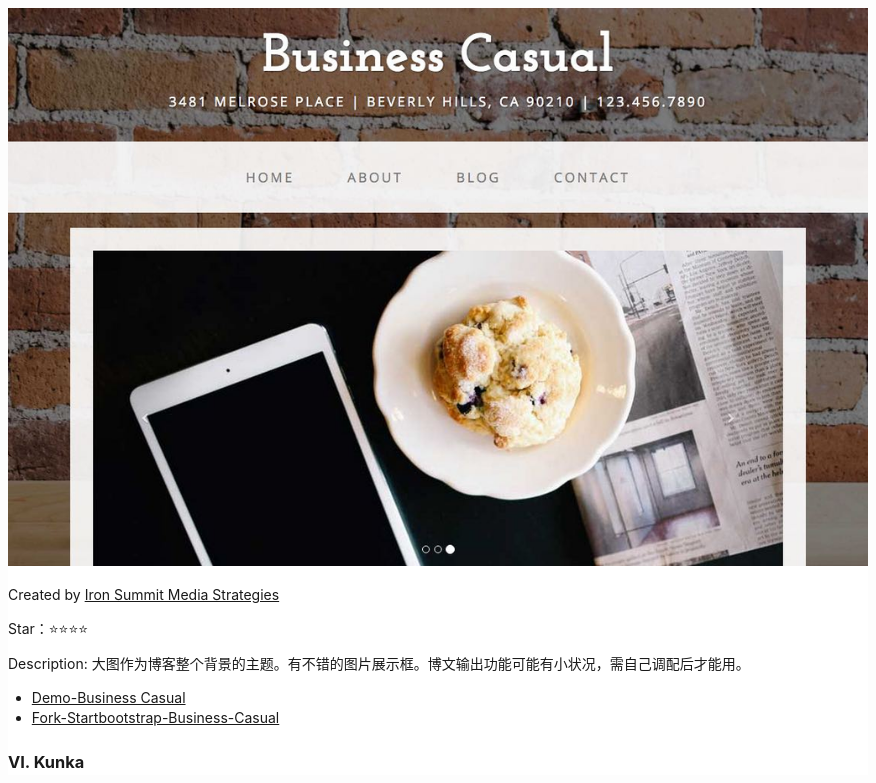  ![Business Casual](/img/Themes/Business-Casual.jpg)

 Created by [Iron Summit Media Strategies](https://github.com/IronSummitMedia)
 
Star：⭐️⭐️⭐️⭐️  

Description: 大图作为博客整个背景的主题。有不错的图片展示框。博文输出功能可能有小状况，需自己调配后才能用。

* [Demo-Business Casual](http://ironsummitmedia.github.io/startbootstrap-business-casual/index.html)
* [Fork-Startbootstrap-Business-Casual](https://github.com/IronSummitMedia/startbootstrap-business-casual)


### VI. Kunka
